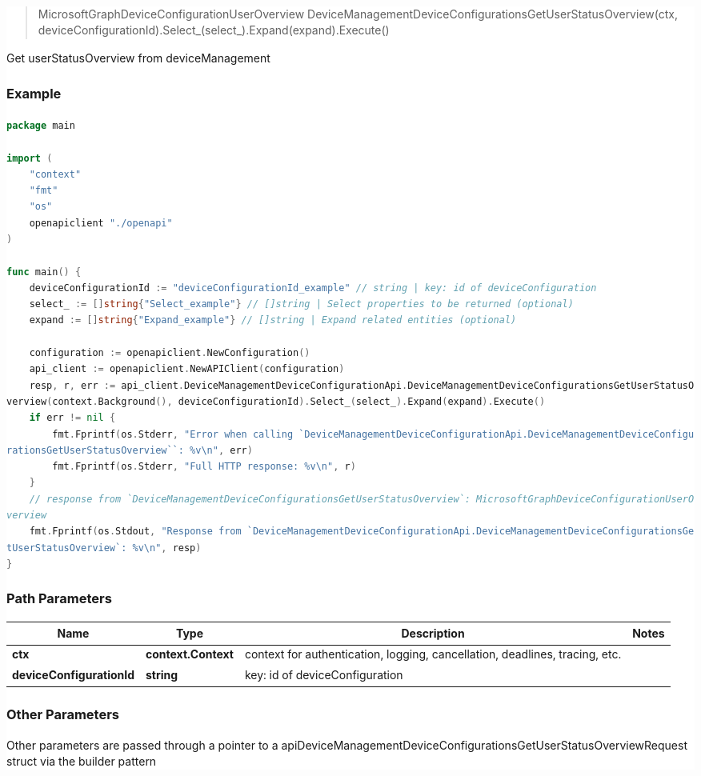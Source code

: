 > MicrosoftGraphDeviceConfigurationUserOverview DeviceManagementDeviceConfigurationsGetUserStatusOverview(ctx, deviceConfigurationId).Select_(select_).Expand(expand).Execute()

Get userStatusOverview from deviceManagement



### Example

```go
package main

import (
    "context"
    "fmt"
    "os"
    openapiclient "./openapi"
)

func main() {
    deviceConfigurationId := "deviceConfigurationId_example" // string | key: id of deviceConfiguration
    select_ := []string{"Select_example"} // []string | Select properties to be returned (optional)
    expand := []string{"Expand_example"} // []string | Expand related entities (optional)

    configuration := openapiclient.NewConfiguration()
    api_client := openapiclient.NewAPIClient(configuration)
    resp, r, err := api_client.DeviceManagementDeviceConfigurationApi.DeviceManagementDeviceConfigurationsGetUserStatusOverview(context.Background(), deviceConfigurationId).Select_(select_).Expand(expand).Execute()
    if err != nil {
        fmt.Fprintf(os.Stderr, "Error when calling `DeviceManagementDeviceConfigurationApi.DeviceManagementDeviceConfigurationsGetUserStatusOverview``: %v\n", err)
        fmt.Fprintf(os.Stderr, "Full HTTP response: %v\n", r)
    }
    // response from `DeviceManagementDeviceConfigurationsGetUserStatusOverview`: MicrosoftGraphDeviceConfigurationUserOverview
    fmt.Fprintf(os.Stdout, "Response from `DeviceManagementDeviceConfigurationApi.DeviceManagementDeviceConfigurationsGetUserStatusOverview`: %v\n", resp)
}
```

### Path Parameters


Name | Type | Description  | Notes
------------- | ------------- | ------------- | -------------
**ctx** | **context.Context** | context for authentication, logging, cancellation, deadlines, tracing, etc.
**deviceConfigurationId** | **string** | key: id of deviceConfiguration | 

### Other Parameters

Other parameters are passed through a pointer to a apiDeviceManagementDeviceConfigurationsGetUserStatusOverviewRequest struct via the builder pattern
